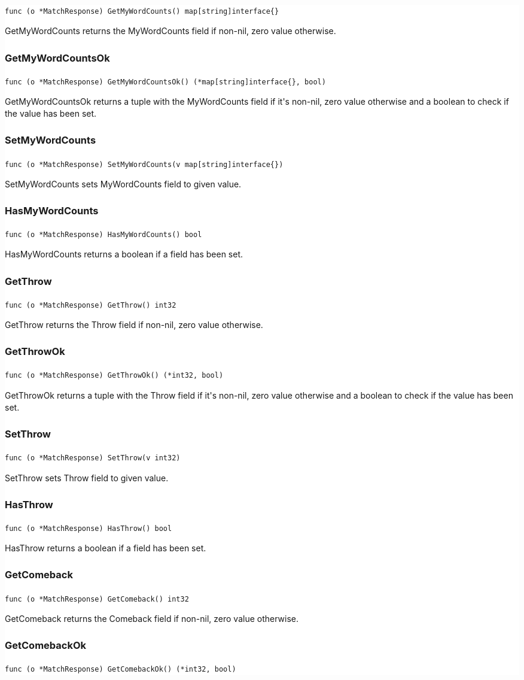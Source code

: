 `func (o *MatchResponse) GetMyWordCounts() map[string]interface{}`

GetMyWordCounts returns the MyWordCounts field if non-nil, zero value otherwise.

### GetMyWordCountsOk

`func (o *MatchResponse) GetMyWordCountsOk() (*map[string]interface{}, bool)`

GetMyWordCountsOk returns a tuple with the MyWordCounts field if it's non-nil, zero value otherwise
and a boolean to check if the value has been set.

### SetMyWordCounts

`func (o *MatchResponse) SetMyWordCounts(v map[string]interface{})`

SetMyWordCounts sets MyWordCounts field to given value.

### HasMyWordCounts

`func (o *MatchResponse) HasMyWordCounts() bool`

HasMyWordCounts returns a boolean if a field has been set.

### GetThrow

`func (o *MatchResponse) GetThrow() int32`

GetThrow returns the Throw field if non-nil, zero value otherwise.

### GetThrowOk

`func (o *MatchResponse) GetThrowOk() (*int32, bool)`

GetThrowOk returns a tuple with the Throw field if it's non-nil, zero value otherwise
and a boolean to check if the value has been set.

### SetThrow

`func (o *MatchResponse) SetThrow(v int32)`

SetThrow sets Throw field to given value.

### HasThrow

`func (o *MatchResponse) HasThrow() bool`

HasThrow returns a boolean if a field has been set.

### GetComeback

`func (o *MatchResponse) GetComeback() int32`

GetComeback returns the Comeback field if non-nil, zero value otherwise.

### GetComebackOk

`func (o *MatchResponse) GetComebackOk() (*int32, bool)`
